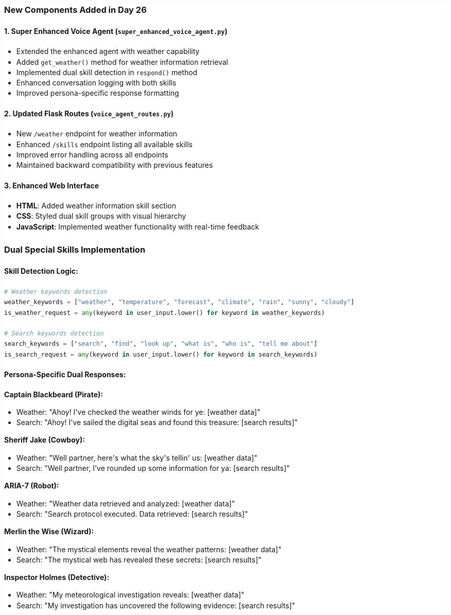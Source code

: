 ### New Components Added in Day 26

#### 1. Super Enhanced Voice Agent (`super_enhanced_voice_agent.py`)
- Extended the enhanced agent with weather capability
- Added `get_weather()` method for weather information retrieval
- Implemented dual skill detection in `respond()` method
- Enhanced conversation logging with both skills
- Improved persona-specific response formatting

#### 2. Updated Flask Routes (`voice_agent_routes.py`)
- New `/weather` endpoint for weather information
- Enhanced `/skills` endpoint listing all available skills
- Improved error handling across all endpoints
- Maintained backward compatibility with previous features

#### 3. Enhanced Web Interface
- **HTML**: Added weather information skill section
- **CSS**: Styled dual skill groups with visual hierarchy
- **JavaScript**: Implemented weather functionality with real-time feedback

### Dual Special Skills Implementation

#### Skill Detection Logic:
```python
# Weather keywords detection
weather_keywords = ["weather", "temperature", "forecast", "climate", "rain", "sunny", "cloudy"]
is_weather_request = any(keyword in user_input.lower() for keyword in weather_keywords)

# Search keywords detection  
search_keywords = ["search", "find", "look up", "what is", "who is", "tell me about"]
is_search_request = any(keyword in user_input.lower() for keyword in search_keywords)
```

#### Persona-Specific Dual Responses:

**Captain Blackbeard (Pirate):**
- Weather: "Ahoy! I've checked the weather winds for ye: [weather data]"
- Search: "Ahoy! I've sailed the digital seas and found this treasure: [search results]"

**Sheriff Jake (Cowboy):**
- Weather: "Well partner, here's what the sky's tellin' us: [weather data]"
- Search: "Well partner, I've rounded up some information for ya: [search results]"

**ARIA-7 (Robot):**
- Weather: "Weather data retrieved and analyzed: [weather data]"
- Search: "Search protocol executed. Data retrieved: [search results]"

**Merlin the Wise (Wizard):**
- Weather: "The mystical elements reveal the weather patterns: [weather data]"
- Search: "The mystical web has revealed these secrets: [search results]"

**Inspector Holmes (Detective):**
- Weather: "My meteorological investigation reveals: [weather data]"
- Search: "My investigation has uncovered the following evidence: [search results]"
